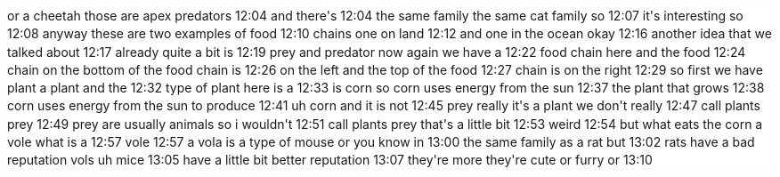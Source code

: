 or a cheetah those are apex predators
12:04
and there's
12:04
the same family the same cat family so
12:07
it's interesting so
12:08
anyway these are two examples of food
12:10
chains one on land
12:12
and one in the ocean okay
12:16
another idea that we talked about
12:17
already quite a bit is
12:19
prey and predator now again we have a
12:22
food chain here and the food
12:24
chain on the bottom of the food chain is
12:26
on the left and the top of the food
12:27
chain is on the right
12:29
so first we have plant a plant and the
12:32
type of plant here is a
12:33
is corn so corn uses energy from the sun
12:37
the plant that grows
12:38
corn uses energy from the sun to produce
12:41
uh corn and it is not
12:45
prey really it's a plant we don't really
12:47
call plants prey
12:49
prey are usually animals so i wouldn't
12:51
call plants prey that's a little bit
12:53
weird
12:54
but what eats the corn a vole what is a
12:57
vole
12:57
a vola is a type of mouse or you know in
13:00
the same family as a rat but
13:02
rats have a bad reputation vols uh mice
13:05
have a little bit better reputation
13:07
they're more they're cute or furry or
13:10
